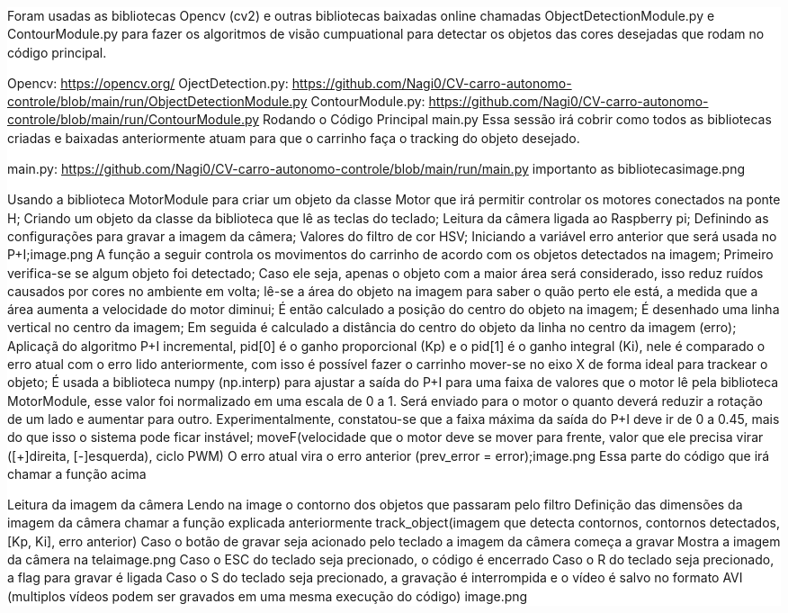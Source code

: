 Foram usadas as bibliotecas Opencv (cv2) e outras bibliotecas baixadas online chamadas ObjectDetectionModule.py e ContourModule.py para fazer os algoritmos de visão cumpuational para detectar os objetos das cores desejadas que rodam no código principal.

Opencv: https://opencv.org/
OjectDetection.py: https://github.com/Nagi0/CV-carro-autonomo-controle/blob/main/run/ObjectDetectionModule.py
ContourModule.py: https://github.com/Nagi0/CV-carro-autonomo-controle/blob/main/run/ContourModule.py
Rodando o Código Principal main.py
Essa sessão irá cobrir como todos as bibliotecas criadas e baixadas anteriormente atuam para que o carrinho faça o tracking do objeto desejado.

main.py: https://github.com/Nagi0/CV-carro-autonomo-controle/blob/main/run/main.py
importanto as bibliotecasimage.png

Usando a biblioteca MotorModule para criar um objeto da classe Motor que irá permitir controlar os motores conectados na ponte H;
Criando um objeto da classe da biblioteca que lê as teclas do teclado;
Leitura da câmera ligada ao Raspberry pi;
Definindo as configurações para gravar a imagem da câmera;
Valores do filtro de cor HSV;
Iniciando a variável erro anterior que será usada no P+I;image.png
A função a seguir controla os movimentos do carrinho de acordo com os objetos detectados na imagem;
Primeiro verifica-se se algum objeto foi detectado;
Caso ele seja, apenas o objeto com a maior área será considerado, isso reduz ruídos causados por cores no ambiente em volta;
lê-se a área do objeto na imagem para saber o quão perto ele está, a medida que a área aumenta a velocidade do motor diminui;
É então calculado a posição do centro do objeto na imagem;
É desenhado uma linha vertical no centro da imagem;
Em seguida é calculado a distância do centro do objeto da linha no centro da imagem (erro);
Aplicaçã do algoritmo P+I incremental, pid[0] é o ganho proporcional (Kp) e o pid[1] é o ganho integral (Ki), nele é comparado o erro atual com o erro lido anteriormente, com isso é possível fazer o carrinho mover-se no eixo X de forma ideal para trackear o objeto;
É usada a biblioteca numpy (np.interp) para ajustar a saída do P+I para uma faixa de valores que o motor lê pela biblioteca MotorModule, esse valor foi normalizado em uma escala de 0 a 1. Será enviado para o motor o quanto deverá reduzir a rotação de um lado e aumentar para outro. Experimentalmente, constatou-se que a faixa máxima da saída do P+I deve ir de 0 a 0.45, mais do que isso o sistema pode ficar instável;
moveF(velocidade que o motor deve se mover para frente, valor que ele precisa virar ([+]direita, [-]esquerda), ciclo PWM)
O erro atual vira o erro anterior (prev_error = error);image.png
Essa parte do código que irá chamar a função acima

Leitura da imagem da câmera
Lendo na image o contorno dos objetos que passaram pelo filtro
Definição das dimensões da imagem da câmera
chamar a função explicada anteriormente
track_object(imagem que detecta contornos, contornos detectados, [Kp, Ki], erro anterior)
Caso o botão de gravar seja acionado pelo teclado a imagem da câmera começa a gravar
Mostra a imagem da câmera na telaimage.png
Caso o ESC do teclado seja precionado, o código é encerrado
Caso o R do teclado seja precionado, a flag para gravar é ligada
Caso o S do teclado seja precionado, a gravação é interrompida e o vídeo é salvo no formato AVI (multiplos vídeos podem ser gravados em uma mesma execução do código)
image.png
